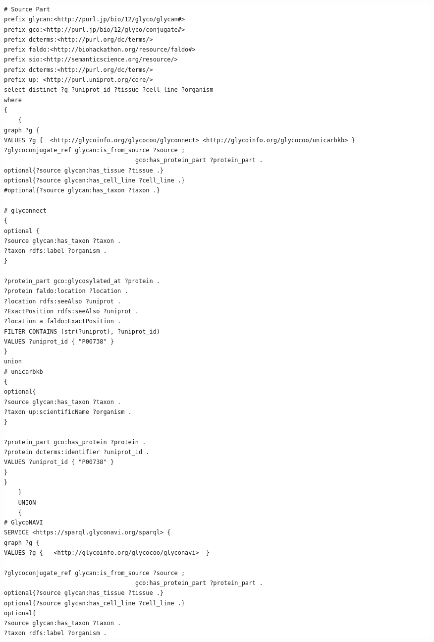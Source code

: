 ```
# Source Part
prefix glycan:<http://purl.jp/bio/12/glyco/glycan#>
prefix gco:<http://purl.jp/bio/12/glyco/conjugate#>
prefix dcterms:<http://purl.org/dc/terms/>
prefix faldo:<http://biohackathon.org/resource/faldo#>
prefix sio:<http://semanticscience.org/resource/>
prefix dcterms:<http://purl.org/dc/terms/>
prefix up: <http://purl.uniprot.org/core/>
select distinct ?g ?uniprot_id ?tissue ?cell_line ?organism 
where
{
    {
graph ?g {
VALUES ?g {  <http://glycoinfo.org/glycocoo/glyconnect> <http://glycoinfo.org/glycocoo/unicarbkb> }
?glycoconjugate_ref glycan:is_from_source ?source ;
                                     gco:has_protein_part ?protein_part .
optional{?source glycan:has_tissue ?tissue .}
optional{?source glycan:has_cell_line ?cell_line .}
#optional{?source glycan:has_taxon ?taxon .}

# glyconnect
{
optional {
?source glycan:has_taxon ?taxon .
?taxon rdfs:label ?organism .
}

?protein_part gco:glycosylated_at ?protein .
?protein faldo:location ?location .
?location rdfs:seeAlso ?uniprot .
?ExactPosition rdfs:seeAlso ?uniprot .
?location a faldo:ExactPosition .
FILTER CONTAINS (str(?uniprot), ?uniprot_id)
VALUES ?uniprot_id { "P00738" }
}
union
# unicarbkb
{
optional{
?source glycan:has_taxon ?taxon .
?taxon up:scientificName ?organism .
}

?protein_part gco:has_protein ?protein .
?protein dcterms:identifier ?uniprot_id .
VALUES ?uniprot_id { "P00738" }
}
}
    }
    UNION
    {
# GlycoNAVI
SERVICE <https://sparql.glyconavi.org/sparql> {
graph ?g {
VALUES ?g {   <http://glycoinfo.org/glycocoo/glyconavi>  }

?glycoconjugate_ref glycan:is_from_source ?source ;
                                     gco:has_protein_part ?protein_part .
optional{?source glycan:has_tissue ?tissue .}
optional{?source glycan:has_cell_line ?cell_line .}
optional{
?source glycan:has_taxon ?taxon .
?taxon rdfs:label ?organism .
```